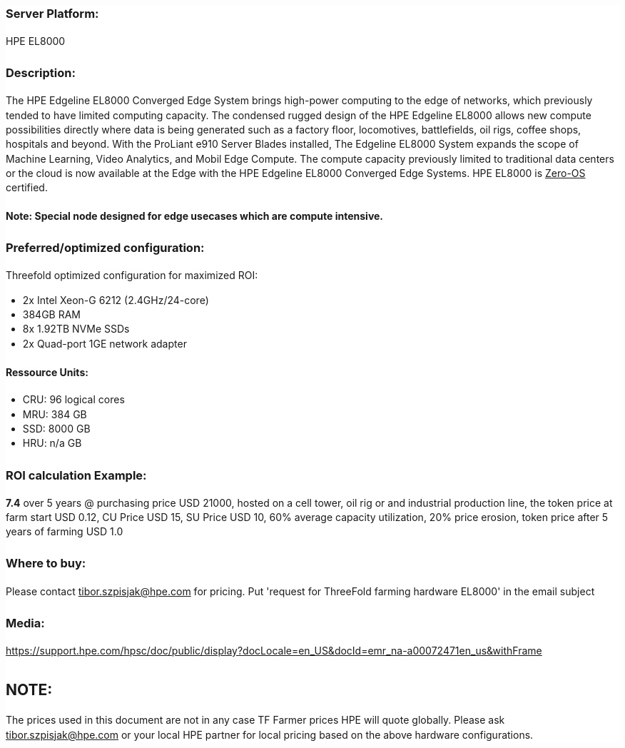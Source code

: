 ### Server Platform:

HPE EL8000

### Description:

The HPE Edgeline EL8000 Converged Edge System brings high-power computing to the edge of networks, which previously tended to have limited computing capacity.
The condensed rugged design of the HPE Edgeline EL8000 allows new compute possibilities directly where data is being generated such as a factory floor, locomotives, battlefields, oil rigs, coffee shops, hospitals and beyond.
With the ProLiant e910 Server Blades installed, The Edgeline EL8000 System expands the scope of Machine Learning, Video Analytics, and Mobil Edge Compute. The compute capacity previously limited to traditional data centers or the cloud is now available at the Edge with the HPE Edgeline EL8000 Converged Edge Systems. HPE EL8000 is [Zero-OS](threefold__zos) certified.

#### Note: Special node designed for edge usecases which are compute intensive.

### Preferred/optimized configuration:

Threefold optimized configuration for maximized ROI:

- 2x Intel Xeon-G 6212 (2.4GHz/24-core)
- 384GB RAM
- 8x 1.92TB NVMe SSDs
- 2x Quad-port 1GE network adapter

#### Ressource Units:

- CRU: 96 logical cores
- MRU: 384 GB
- SSD: 8000 GB
- HRU: n/a GB

### ROI calculation Example:

**7.4** over 5 years @ purchasing price USD 21000, hosted on a cell tower, oil rig or and industrial production line, the token price at farm start USD 0.12, CU Price USD 15, SU Price USD 10, 60% average capacity utilization, 20% price erosion, token price after 5 years of farming USD 1.0

### Where to buy:

Please contact [tibor.szpisjak@hpe.com](mailto:tibor.szpisjak@hpe.com) for pricing. Put 'request for ThreeFold farming hardware EL8000' in the email subject

### Media:

<https://support.hpe.com/hpsc/doc/public/display?docLocale=en_US&docId=emr_na-a00072471en_us&withFrame>

## NOTE:

The prices used in this document are not in any case TF Farmer prices HPE will quote globally. Please ask <tibor.szpisjak@hpe.com> or your local HPE partner for local pricing based on the above hardware configurations.